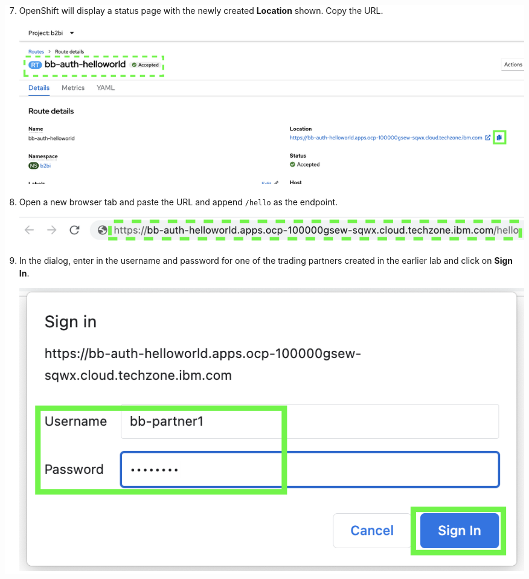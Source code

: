 7. OpenShift will display a status page with the newly created **Location** shown. Copy the URL.

   ![image](_attachments/HSA_RouteCreated.png)

8. Open a new browser tab and paste the URL and append `/hello` as the endpoint.

   ![image](_attachments/HSA_HostWithPath.png)

9. In the dialog, enter in the username and password for one of the trading partners created in the earlier lab and click on **Sign In**.

   ![image](_attachments/HSA_BasicAuth.png)
